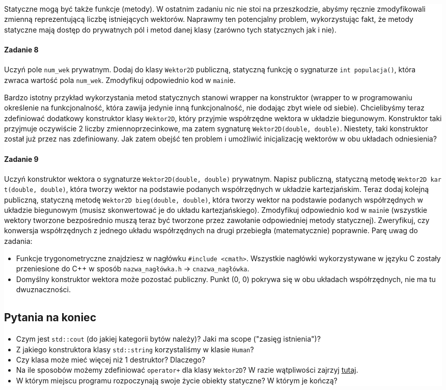Statyczne mogą być także funkcje (metody).
W ostatnim zadaniu nic nie stoi na przeszkodzie, abyśmy ręcznie zmodyfikowali zmienną reprezentującą liczbę istniejących wektorów.
Naprawmy ten potencjalny problem, wykorzystując fakt, że metody statyczne mają dostęp do prywatnych pól i metod danej klasy (zarówno tych statycznych jak i nie).

#### Zadanie 8
Uczyń pole `num_wek` prywatnym.
Dodaj do klasy `Wektor2D` publiczną, statyczną funkcję o sygnaturze `int populacja()`, która zwraca wartość pola `num_wek`.
Zmodyfikuj odpowiednio kod w `main`ie.

Bardzo istotny przykład wykorzystania metod statycznych stanowi wrapper na konstruktor (wrapper to w programowaniu określenie na funkcjonalność, która zawija jedynie inną funkcjonalność, nie dodając zbyt wiele od siebie).
Chcielibyśmy teraz zdefiniować dodatkowy konstruktor klasy `Wektor2D`, który przyjmie współrzędne wektora w układzie biegunowym.
Konstruktor taki przyjmuje oczywiście 2 liczby zmiennoprzecinkowe, ma zatem sygnaturę `Wektor2D(double, double)`.
Niestety, taki konstruktor został już przez nas zdefiniowany.
Jak zatem obejść ten problem i umożliwić inicjalizację wektorów w obu układach odniesienia?

#### Zadanie 9
Uczyń konstruktor wektora o sygnaturze `Wektor2D(double, double)` prywatnym.
Napisz publiczną, statyczną metodę `Wektor2D kart(double, double)`, która tworzy wektor na podstawie podanych współrzędnych w układzie kartezjańskim.
Teraz dodaj kolejną publiczną, statyczną metodę `Wektor2D bieg(double, double)`, która tworzy wektor na podstawie podanych współrzędnych w układzie biegunowym (musisz skonwertować je do układu kartezjańskiego).
Zmodyfikuj odpowiednio kod w `main`ie (wszystkie wektory tworzone bezpośrednio muszą teraz być tworzone przez zawołanie odpowiedniej metody statycznej).
Zweryfikuj, czy konwersja współrzędnych z jednego układu współrzędnych na drugi przebiegła (matematycznie) poprawnie. Parę uwag do zadania:
- Funkcje trygonometryczne znajdziesz w nagłówku `#include <cmath>`. Wszystkie nagłówki wykorzystywane w języku C zostały przeniesione do C++ w sposób `nazwa_nagłówka.h` &#8594; `cnazwa_nagłówka`.
- Domyślny konstruktor wektora może pozostać publiczny. Punkt (0, 0) pokrywa się w obu układach współrzędnych, nie ma tu dwuznaczności.

## Pytania na koniec
- Czym jest `std::cout` (do jakiej kategorii bytów należy)? Jaki ma scope ("zasięg istnienia")?
- Z jakiego konstruktora klasy `std::string` korzystaliśmy w klasie `Human`?
- Czy klasa może mieć więcej niż 1 destruktor? Dlaczego?
- Na ile sposobów możemy zdefiniować `operator+` dla klasy `Wektor2D`? W razie wątpliwości zajrzyj [tutaj](https://youtu.be/gjFrjNK3Dq4).
- W którym miejscu programu rozpoczynają swoje życie obiekty statyczne? W którym je kończą?
